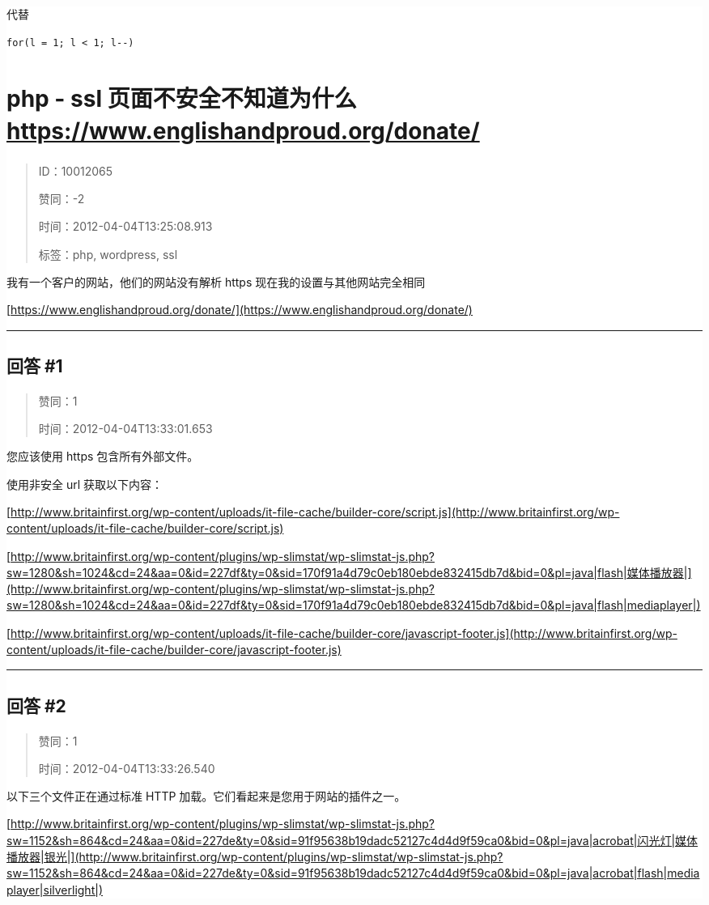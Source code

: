 代替

```
for(l = 1; l < 1; l--) 
```

# php - ssl 页面不安全不知道为什么 https://www.englishandproud.org/donate/

> ID：10012065
> 
> 赞同：-2
> 
> 时间：2012-04-04T13:25:08.913
> 
> 标签：php, wordpress, ssl

我有一个客户的网站，他们的网站没有解析 https 现在我的设置与其他网站完全相同

[https://www.englishandproud.org/donate/](https://www.englishandproud.org/donate/)

* * *

## 回答 #1

> 赞同：1
> 
> 时间：2012-04-04T13:33:01.653

您应该使用 https 包含所有外部文件。

使用非安全 url 获取以下内容：

[http://www.britainfirst.org/wp-content/uploads/it-file-cache/builder-core/script.js](http://www.britainfirst.org/wp-content/uploads/it-file-cache/builder-core/script.js)

[http://www.britainfirst.org/wp-content/plugins/wp-slimstat/wp-slimstat-js.php?sw=1280&sh=1024&cd=24&aa=0&id=227df&ty=0&sid=170f91a4d79c0eb180ebde832415db7d&bid=0&pl=java|flash|媒体播放器|](http://www.britainfirst.org/wp-content/plugins/wp-slimstat/wp-slimstat-js.php?sw=1280&sh=1024&cd=24&aa=0&id=227df&ty=0&sid=170f91a4d79c0eb180ebde832415db7d&bid=0&pl=java|flash|mediaplayer|)

[http://www.britainfirst.org/wp-content/uploads/it-file-cache/builder-core/javascript-footer.js](http://www.britainfirst.org/wp-content/uploads/it-file-cache/builder-core/javascript-footer.js)

* * *

## 回答 #2

> 赞同：1
> 
> 时间：2012-04-04T13:33:26.540

以下三个文件正在通过标准 HTTP 加载。它们看起来是您用于网站的插件之一。

[http://www.britainfirst.org/wp-content/plugins/wp-slimstat/wp-slimstat-js.php?sw=1152&sh=864&cd=24&aa=0&id=227de&ty=0&sid=91f95638b19dadc52127c4d4d9f59ca0&bid=0&pl=java|acrobat|闪光灯|媒体播放器|银光|](http://www.britainfirst.org/wp-content/plugins/wp-slimstat/wp-slimstat-js.php?sw=1152&sh=864&cd=24&aa=0&id=227de&ty=0&sid=91f95638b19dadc52127c4d4d9f59ca0&bid=0&pl=java|acrobat|flash|mediaplayer|silverlight|)
